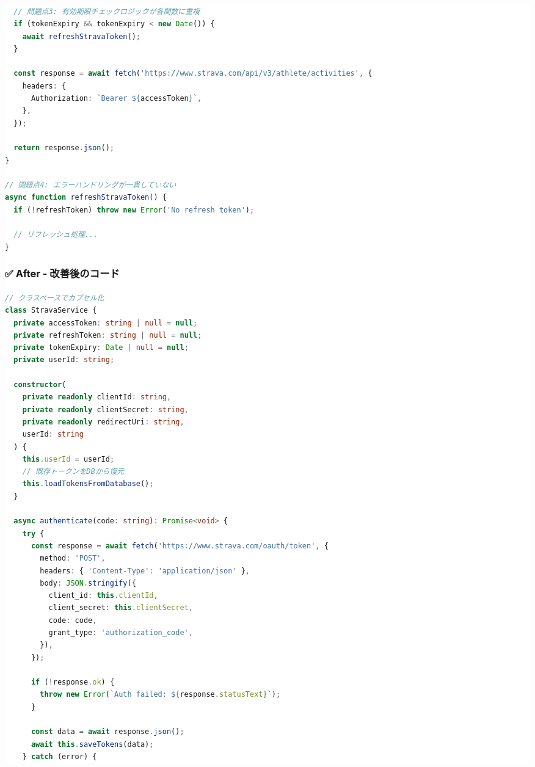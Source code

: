 ```typescript
  // 問題点3: 有効期限チェックロジックが各関数に重複
  if (tokenExpiry && tokenExpiry < new Date()) {
    await refreshStravaToken();
  }

  const response = await fetch('https://www.strava.com/api/v3/athlete/activities', {
    headers: {
      Authorization: `Bearer ${accessToken}`,
    },
  });

  return response.json();
}

// 問題点4: エラーハンドリングが一貫していない
async function refreshStravaToken() {
  if (!refreshToken) throw new Error('No refresh token');

  // リフレッシュ処理...
}
```

### ✅ After - 改善後のコード

```typescript
// クラスベースでカプセル化
class StravaService {
  private accessToken: string | null = null;
  private refreshToken: string | null = null;
  private tokenExpiry: Date | null = null;
  private userId: string;

  constructor(
    private readonly clientId: string,
    private readonly clientSecret: string,
    private readonly redirectUri: string,
    userId: string
  ) {
    this.userId = userId;
    // 既存トークンをDBから復元
    this.loadTokensFromDatabase();
  }

  async authenticate(code: string): Promise<void> {
    try {
      const response = await fetch('https://www.strava.com/oauth/token', {
        method: 'POST',
        headers: { 'Content-Type': 'application/json' },
        body: JSON.stringify({
          client_id: this.clientId,
          client_secret: this.clientSecret,
          code: code,
          grant_type: 'authorization_code',
        }),
      });

      if (!response.ok) {
        throw new Error(`Auth failed: ${response.statusText}`);
      }

      const data = await response.json();
      await this.saveTokens(data);
    } catch (error) {
```